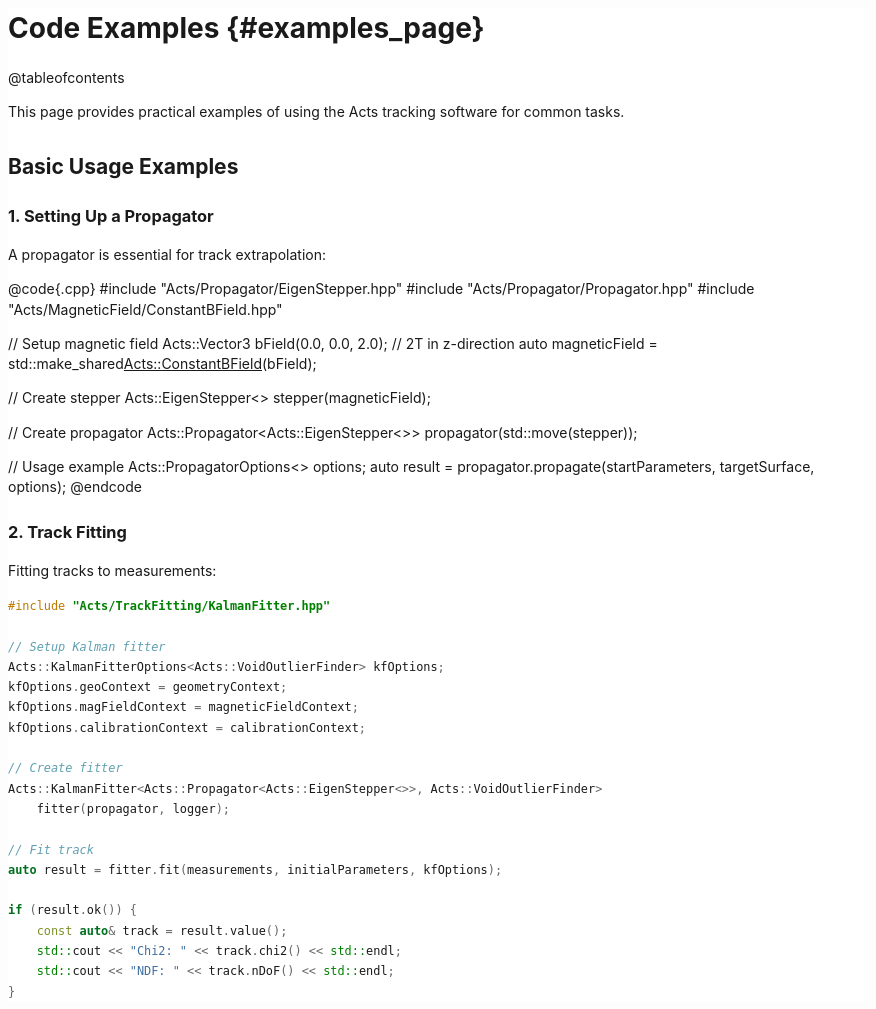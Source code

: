 # Code Examples {#examples_page}

@tableofcontents

This page provides practical examples of using the Acts tracking software for common tasks.

## Basic Usage Examples

### 1. Setting Up a Propagator

A propagator is essential for track extrapolation:

@code{.cpp}
#include "Acts/Propagator/EigenStepper.hpp"
#include "Acts/Propagator/Propagator.hpp"
#include "Acts/MagneticField/ConstantBField.hpp"

// Setup magnetic field
Acts::Vector3 bField(0.0, 0.0, 2.0);  // 2T in z-direction
auto magneticField = std::make_shared<Acts::ConstantBField>(bField);

// Create stepper
Acts::EigenStepper<> stepper(magneticField);

// Create propagator
Acts::Propagator<Acts::EigenStepper<>> propagator(std::move(stepper));

// Usage example
Acts::PropagatorOptions<> options;
auto result = propagator.propagate(startParameters, targetSurface, options);
@endcode

### 2. Track Fitting

Fitting tracks to measurements:

```cpp
#include "Acts/TrackFitting/KalmanFitter.hpp"

// Setup Kalman fitter
Acts::KalmanFitterOptions<Acts::VoidOutlierFinder> kfOptions;
kfOptions.geoContext = geometryContext;
kfOptions.magFieldContext = magneticFieldContext;
kfOptions.calibrationContext = calibrationContext;

// Create fitter
Acts::KalmanFitter<Acts::Propagator<Acts::EigenStepper<>>, Acts::VoidOutlierFinder> 
    fitter(propagator, logger);

// Fit track
auto result = fitter.fit(measurements, initialParameters, kfOptions);

if (result.ok()) {
    const auto& track = result.value();
    std::cout << "Chi2: " << track.chi2() << std::endl;
    std::cout << "NDF: " << track.nDoF() << std::endl;
}
```
